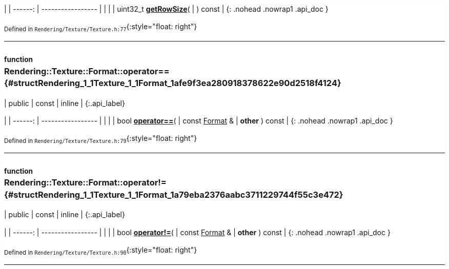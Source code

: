 |
| ------: | ----------------- |
|  |
| uint32_t **[getRowSize](#structRendering_1_1Texture_1_1Format_1a6f62cd60cfd6e867bba1538604301c52)**( |  ) const |
{: .nohead .nowrap1 .api_doc }





<sub>Defined in `Rendering/Texture/Texture.h:77`</sub>{:style="float: right"}

-------------------------------------------------------------------

### <small>function</small><br/> Rendering::Texture::Format::operator== {#structRendering_1_1Texture_1_1Format_1afe9f3ea280918378622e90d2518f4124}

| public | const | inline |
{:.api_label}

|
| ------: | ----------------- |
|  |
| bool **[operator==](#structRendering_1_1Texture_1_1Format_1afe9f3ea280918378622e90d2518f4124)**( | const [Format](structRendering_1_1Texture_1_1Format) & | **other** ) const |
{: .nohead .nowrap1 .api_doc }





<sub>Defined in `Rendering/Texture/Texture.h:79`</sub>{:style="float: right"}

-------------------------------------------------------------------

### <small>function</small><br/> Rendering::Texture::Format::operator!= {#structRendering_1_1Texture_1_1Format_1a79eba2376aabc3711229744f55c3e472}

| public | const | inline |
{:.api_label}

|
| ------: | ----------------- |
|  |
| bool **[operator!=](#structRendering_1_1Texture_1_1Format_1a79eba2376aabc3711229744f55c3e472)**( | const [Format](structRendering_1_1Texture_1_1Format) & | **other** ) const |
{: .nohead .nowrap1 .api_doc }





<sub>Defined in `Rendering/Texture/Texture.h:90`</sub>{:style="float: right"}

-------------------------------------------------------------------

